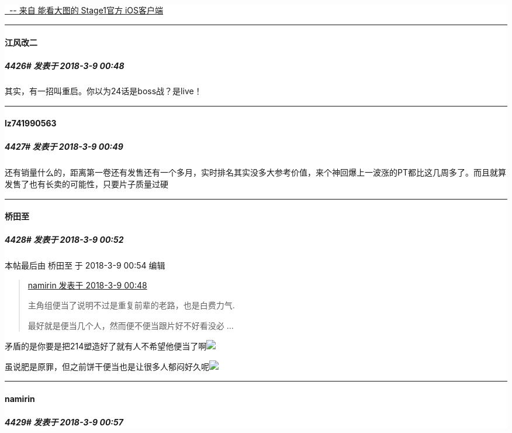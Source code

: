 [  -- 来自 能看大图的 Stage1官方 iOS客户端](https://itunes.apple.com/fi/app/saraba1st/id1221237470?mt=8)







-----

####  江风改二  
##### 4426#       发表于 2018-3-9 00:48




其实，有一招叫重启。你以为24话是boss战？是live！







-----

####  lz741990563  
##### 4427#       发表于 2018-3-9 00:49




还有销量什么的，距离第一卷还有发售还有一个多月，实时排名其实没多大参考价值，来个神回爆上一波涨的PT都比这几周多了。而且就算发售了也有长卖的可能性，只要片子质量过硬







-----

####  桥田至  
##### 4428#       发表于 2018-3-9 00:52



 本帖最后由 桥田至 于 2018-3-9 00:54 编辑 
<blockquote><a href="httphttps://bbs.saraba1st.com/2b/forum.php?mod=redirect&amp;goto=findpost&amp;pid=38789611&amp;ptid=1585473" target="_blank">namirin 发表于 2018-3-9 00:48</a>

主角组便当了说明不过是重复前辈的老路，也是白费力气.

最好就是便当几个人，然而便不便当跟片好不好看没必 ...</blockquote>
矛盾的是你要是把214塑造好了就有人不希望他便当了啊<img src="https://static.saraba1st.com/image/smiley/face2017/049.png" referrerpolicy="no-referrer">

虽说肥是原罪，但之前饼干便当也是让很多人郁闷好久呢<img src="https://static.saraba1st.com/image/smiley/face2017/001.png" referrerpolicy="no-referrer">







-----

####  namirin  
##### 4429#       发表于 2018-3-9 00:57
